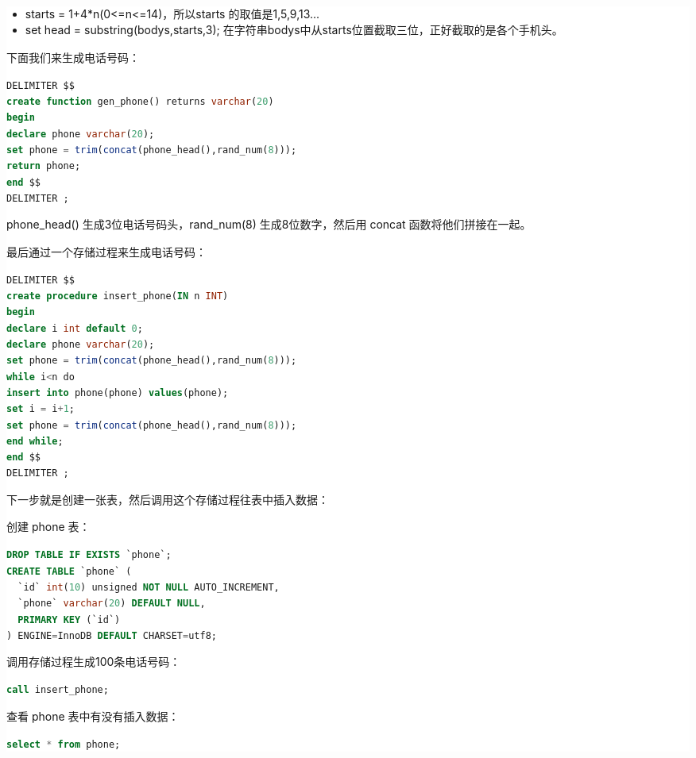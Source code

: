 - starts = 1+4*n(0<=n<=14)，所以starts 的取值是1,5,9,13...
- set head = substring(bodys,starts,3); 在字符串bodys中从starts位置截取三位，正好截取的是各个手机头。

下面我们来生成电话号码：

```sql
DELIMITER $$
create function gen_phone() returns varchar(20)
begin
declare phone varchar(20);
set phone = trim(concat(phone_head(),rand_num(8)));
return phone;
end $$
DELIMITER ;
```

phone_head() 生成3位电话号码头，rand_num(8) 生成8位数字，然后用 concat 函数将他们拼接在一起。

最后通过一个存储过程来生成电话号码：

```sql
DELIMITER $$
create procedure insert_phone(IN n INT)
begin
declare i int default 0;
declare phone varchar(20);
set phone = trim(concat(phone_head(),rand_num(8)));
while i<n do
insert into phone(phone) values(phone);
set i = i+1;
set phone = trim(concat(phone_head(),rand_num(8)));
end while;
end $$
DELIMITER ;
```

下一步就是创建一张表，然后调用这个存储过程往表中插入数据：

创建 phone 表：

```sql
DROP TABLE IF EXISTS `phone`;
CREATE TABLE `phone` (
  `id` int(10) unsigned NOT NULL AUTO_INCREMENT,
  `phone` varchar(20) DEFAULT NULL,
  PRIMARY KEY (`id`)
) ENGINE=InnoDB DEFAULT CHARSET=utf8;
```

调用存储过程生成100条电话号码：

```sql
call insert_phone;
```

查看 phone 表中有没有插入数据：

```sql
select * from phone;
```
